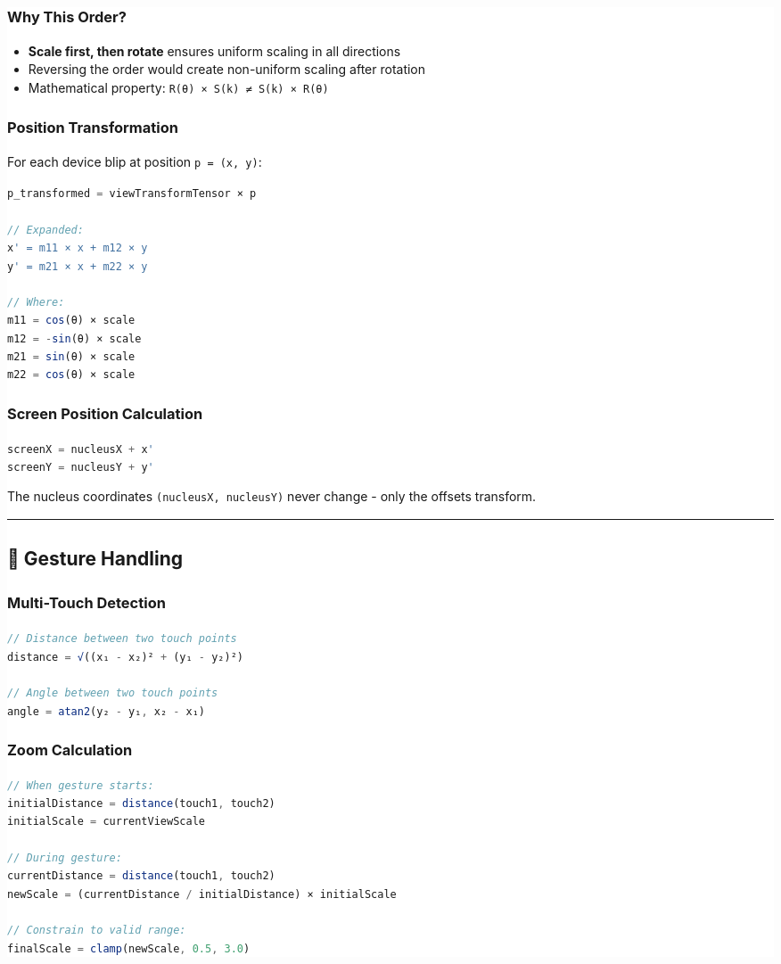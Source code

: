 ### **Why This Order?**
- **Scale first, then rotate** ensures uniform scaling in all directions
- Reversing the order would create non-uniform scaling after rotation
- Mathematical property: `R(θ) × S(k) ≠ S(k) × R(θ)`

### **Position Transformation**

For each device blip at position `p = (x, y)`:

```typescript
p_transformed = viewTransformTensor × p

// Expanded:
x' = m11 × x + m12 × y
y' = m21 × x + m22 × y

// Where:
m11 = cos(θ) × scale
m12 = -sin(θ) × scale
m21 = sin(θ) × scale
m22 = cos(θ) × scale
```

### **Screen Position Calculation**

```typescript
screenX = nucleusX + x'
screenY = nucleusY + y'
```

The nucleus coordinates `(nucleusX, nucleusY)` never change - only the offsets transform.

---

## 📱 Gesture Handling

### **Multi-Touch Detection**

```typescript
// Distance between two touch points
distance = √((x₁ - x₂)² + (y₁ - y₂)²)

// Angle between two touch points
angle = atan2(y₂ - y₁, x₂ - x₁)
```

### **Zoom Calculation**

```typescript
// When gesture starts:
initialDistance = distance(touch1, touch2)
initialScale = currentViewScale

// During gesture:
currentDistance = distance(touch1, touch2)
newScale = (currentDistance / initialDistance) × initialScale

// Constrain to valid range:
finalScale = clamp(newScale, 0.5, 3.0)
```
